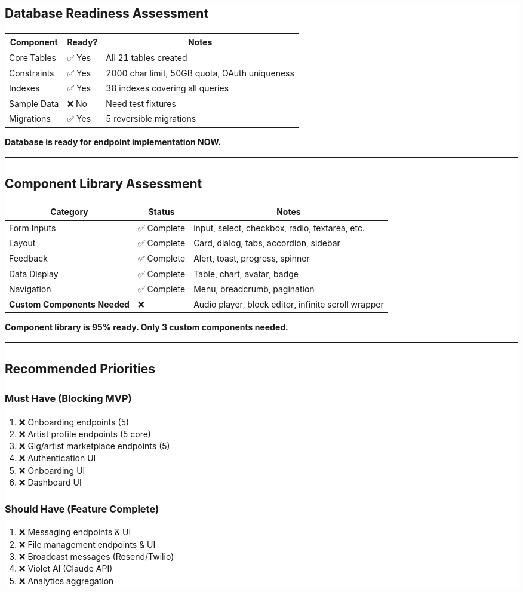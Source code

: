 
## Database Readiness Assessment

| Component | Ready? | Notes |
|-----------|--------|-------|
| Core Tables | ✅ Yes | All 21 tables created |
| Constraints | ✅ Yes | 2000 char limit, 50GB quota, OAuth uniqueness |
| Indexes | ✅ Yes | 38 indexes covering all queries |
| Sample Data | ❌ No | Need test fixtures |
| Migrations | ✅ Yes | 5 reversible migrations |

**Database is ready for endpoint implementation NOW.**

---

## Component Library Assessment

| Category | Status | Notes |
|----------|--------|-------|
| Form Inputs | ✅ Complete | input, select, checkbox, radio, textarea, etc. |
| Layout | ✅ Complete | Card, dialog, tabs, accordion, sidebar |
| Feedback | ✅ Complete | Alert, toast, progress, spinner |
| Data Display | ✅ Complete | Table, chart, avatar, badge |
| Navigation | ✅ Complete | Menu, breadcrumb, pagination |
| **Custom Components Needed** | ❌ | Audio player, block editor, infinite scroll wrapper |

**Component library is 95% ready. Only 3 custom components needed.**

---

## Recommended Priorities

### Must Have (Blocking MVP)
1. ❌ Onboarding endpoints (5)
2. ❌ Artist profile endpoints (5 core)
3. ❌ Gig/artist marketplace endpoints (5)
4. ❌ Authentication UI
5. ❌ Onboarding UI
6. ❌ Dashboard UI

### Should Have (Feature Complete)
1. ❌ Messaging endpoints & UI
2. ❌ File management endpoints & UI
3. ❌ Broadcast messages (Resend/Twilio)
4. ❌ Violet AI (Claude API)
5. ❌ Analytics aggregation
